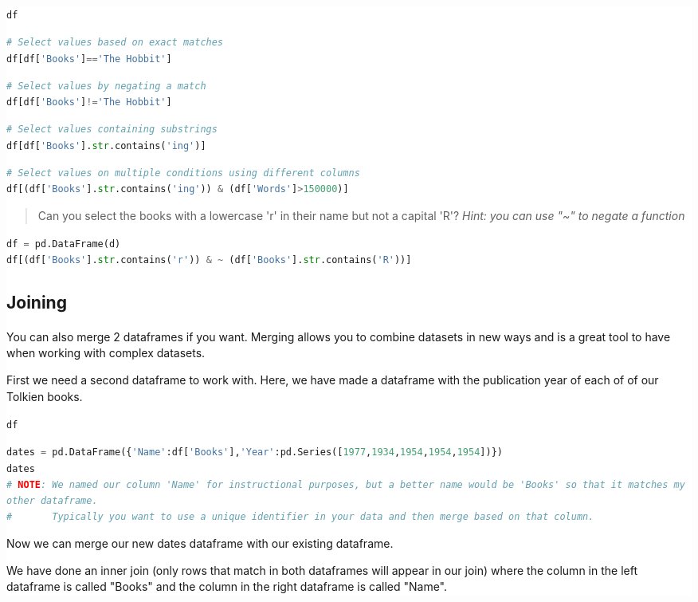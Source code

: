 ```python
df
```

```python
# Select values based on exact matches
df[df['Books']=='The Hobbit']
```

```python
# Select values by negating a match
df[df['Books']!='The Hobbit']
```

```python
# Select values containing substrings
df[df['Books'].str.contains('ing')]
```

```python
# Select values on multiple conditions using different columns
df[(df['Books'].str.contains('ing')) & (df['Words']>150000)]
```

>Can you select the books with a lowercase 'r' in their name but not a capital 'R'? *Hint: you can use "~" to negate a function*

```python
df = pd.DataFrame(d)
df[(df['Books'].str.contains('r')) & ~ (df['Books'].str.contains('R'))]
```

## Joining


You can also merge 2 dataframes if you want. Merging allows you to combine datasets in new ways and is a great tool to have when working with complex datasets.


First we need a second dataframe to work with. Here, we have made a dataframe with the publication year of each of of our Tolkien books.

```python
df
```

```python
dates = pd.DataFrame({'Name':df['Books'],'Year':pd.Series([1977,1934,1954,1954,1954])})
dates
# NOTE: We named our column 'Name' for instructional purposes, but a better name would be 'Books' so that it matches my other dataframe.
#       Typically you want to use a unique identifier in your data and then merge based on that column.
```

Now we can merge our new dates dataframe with our existing dataframe.

We have done an inner join (only rows that match in both dataframes will appear in our join) where the column in the left dataframe is called "Books" and the column in the right dataframe is called "Name".
